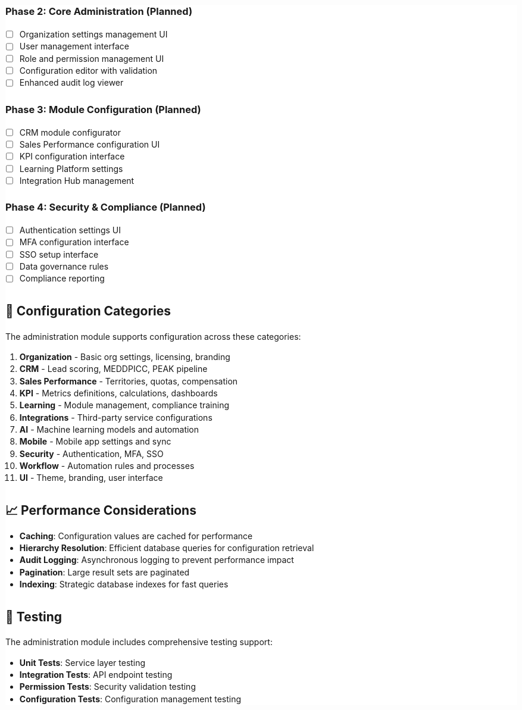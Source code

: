 ### Phase 2: Core Administration (Planned)
- [ ] Organization settings management UI
- [ ] User management interface
- [ ] Role and permission management UI
- [ ] Configuration editor with validation
- [ ] Enhanced audit log viewer

### Phase 3: Module Configuration (Planned)
- [ ] CRM module configurator
- [ ] Sales Performance configuration UI
- [ ] KPI configuration interface
- [ ] Learning Platform settings
- [ ] Integration Hub management

### Phase 4: Security & Compliance (Planned)
- [ ] Authentication settings UI
- [ ] MFA configuration interface
- [ ] SSO setup interface
- [ ] Data governance rules
- [ ] Compliance reporting

## 🔧 Configuration Categories

The administration module supports configuration across these categories:

1. **Organization** - Basic org settings, licensing, branding
2. **CRM** - Lead scoring, MEDDPICC, PEAK pipeline
3. **Sales Performance** - Territories, quotas, compensation
4. **KPI** - Metrics definitions, calculations, dashboards
5. **Learning** - Module management, compliance training
6. **Integrations** - Third-party service configurations
7. **AI** - Machine learning models and automation
8. **Mobile** - Mobile app settings and sync
9. **Security** - Authentication, MFA, SSO
10. **Workflow** - Automation rules and processes
11. **UI** - Theme, branding, user interface

## 📈 Performance Considerations

- **Caching**: Configuration values are cached for performance
- **Hierarchy Resolution**: Efficient database queries for configuration retrieval
- **Audit Logging**: Asynchronous logging to prevent performance impact
- **Pagination**: Large result sets are paginated
- **Indexing**: Strategic database indexes for fast queries

## 🧪 Testing

The administration module includes comprehensive testing support:
- **Unit Tests**: Service layer testing
- **Integration Tests**: API endpoint testing
- **Permission Tests**: Security validation testing
- **Configuration Tests**: Configuration management testing
